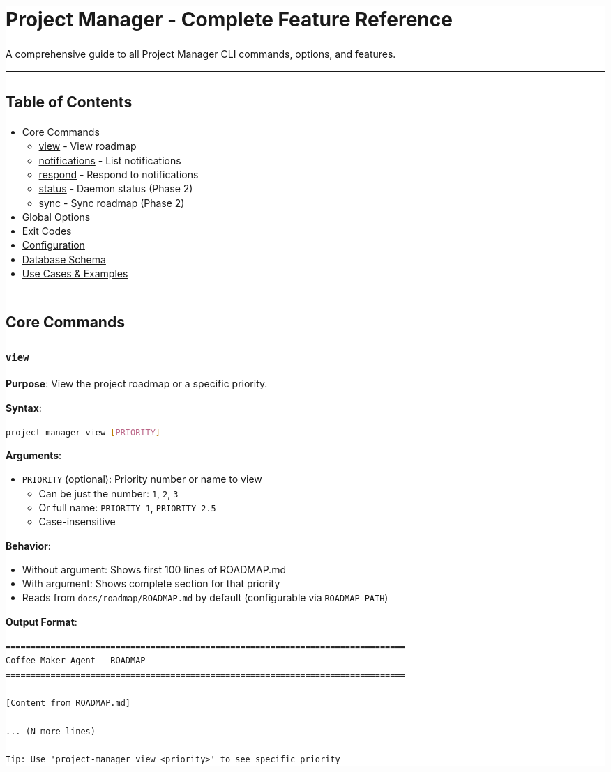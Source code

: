 # Project Manager - Complete Feature Reference

A comprehensive guide to all Project Manager CLI commands, options, and features.

---

## Table of Contents

- [Core Commands](#core-commands)
  - [view](#view) - View roadmap
  - [notifications](#notifications) - List notifications
  - [respond](#respond) - Respond to notifications
  - [status](#status) - Daemon status (Phase 2)
  - [sync](#sync) - Sync roadmap (Phase 2)
- [Global Options](#global-options)
- [Exit Codes](#exit-codes)
- [Configuration](#configuration)
- [Database Schema](#database-schema)
- [Use Cases & Examples](#use-cases--examples)

---

## Core Commands

### `view`

**Purpose**: View the project roadmap or a specific priority.

**Syntax**:
```bash
project-manager view [PRIORITY]
```

**Arguments**:
- `PRIORITY` (optional): Priority number or name to view
  - Can be just the number: `1`, `2`, `3`
  - Or full name: `PRIORITY-1`, `PRIORITY-2.5`
  - Case-insensitive

**Behavior**:
- Without argument: Shows first 100 lines of ROADMAP.md
- With argument: Shows complete section for that priority
- Reads from `docs/roadmap/ROADMAP.md` by default (configurable via `ROADMAP_PATH`)

**Output Format**:
```
================================================================================
Coffee Maker Agent - ROADMAP
================================================================================

[Content from ROADMAP.md]

... (N more lines)

Tip: Use 'project-manager view <priority>' to see specific priority
```
